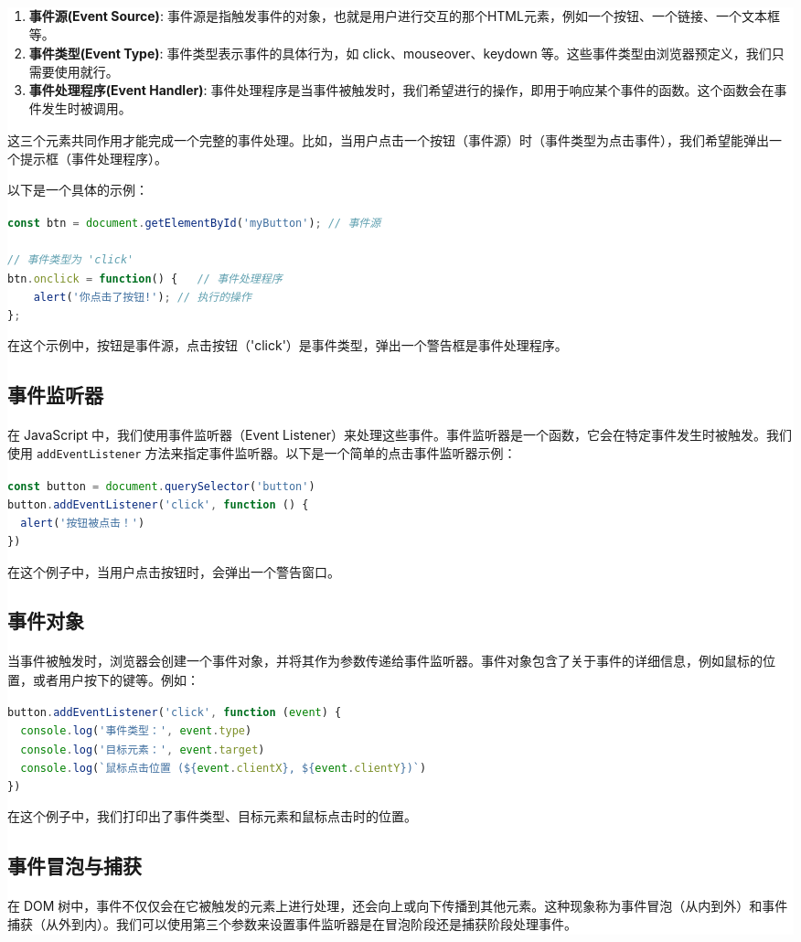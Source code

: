 1. **事件源(Event Source)**: 事件源是指触发事件的对象，也就是用户进行交互的那个HTML元素，例如一个按钮、一个链接、一个文本框等。
2. **事件类型(Event Type)**: 事件类型表示事件的具体行为，如 click、mouseover、keydown 等。这些事件类型由浏览器预定义，我们只需要使用就行。
3. **事件处理程序(Event Handler)**: 事件处理程序是当事件被触发时，我们希望进行的操作，即用于响应某个事件的函数。这个函数会在事件发生时被调用。

这三个元素共同作用才能完成一个完整的事件处理。比如，当用户点击一个按钮（事件源）时（事件类型为点击事件），我们希望能弹出一个提示框（事件处理程序）。

以下是一个具体的示例：

```javascript
const btn = document.getElementById('myButton'); // 事件源

// 事件类型为 'click'
btn.onclick = function() {   // 事件处理程序
    alert('你点击了按钮!'); // 执行的操作
}; 
```



在这个示例中，按钮是事件源，点击按钮（'click'）是事件类型，弹出一个警告框是事件处理程序。

## 事件监听器

在 JavaScript 中，我们使用事件监听器（Event Listener）来处理这些事件。事件监听器是一个函数，它会在特定事件发生时被触发。我们使用 `addEventListener` 方法来指定事件监听器。以下是一个简单的点击事件监听器示例：

```javascript
const button = document.querySelector('button')
button.addEventListener('click', function () {
  alert('按钮被点击！')
})
```



在这个例子中，当用户点击按钮时，会弹出一个警告窗口。

## 事件对象

当事件被触发时，浏览器会创建一个事件对象，并将其作为参数传递给事件监听器。事件对象包含了关于事件的详细信息，例如鼠标的位置，或者用户按下的键等。例如：

```javascript
button.addEventListener('click', function (event) {
  console.log('事件类型：', event.type)
  console.log('目标元素：', event.target)
  console.log(`鼠标点击位置 (${event.clientX}, ${event.clientY})`)
})
```



在这个例子中，我们打印出了事件类型、目标元素和鼠标点击时的位置。

## 事件冒泡与捕获

在 DOM 树中，事件不仅仅会在它被触发的元素上进行处理，还会向上或向下传播到其他元素。这种现象称为事件冒泡（从内到外）和事件捕获（从外到内）。我们可以使用第三个参数来设置事件监听器是在冒泡阶段还是捕获阶段处理事件。
